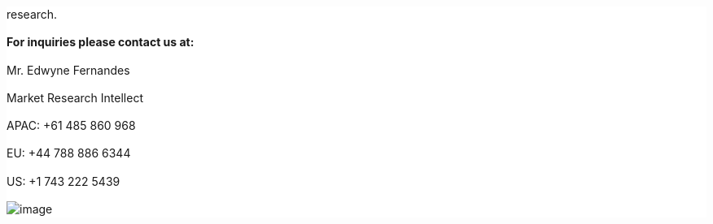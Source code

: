 research.</span></p><p><strong>For inquiries please contact us at:</strong></p><p>Mr. Edwyne Fernandes</p><p>Market Research Intellect</p><p>APAC: +61 485 860 968</p><p>EU: +44 788 886 6344</p><p>US: +1 743 222 5439</p>
![image](https://github.com/user-attachments/assets/c922bc1b-6785-4d69-b148-1c4f68bfed93)
